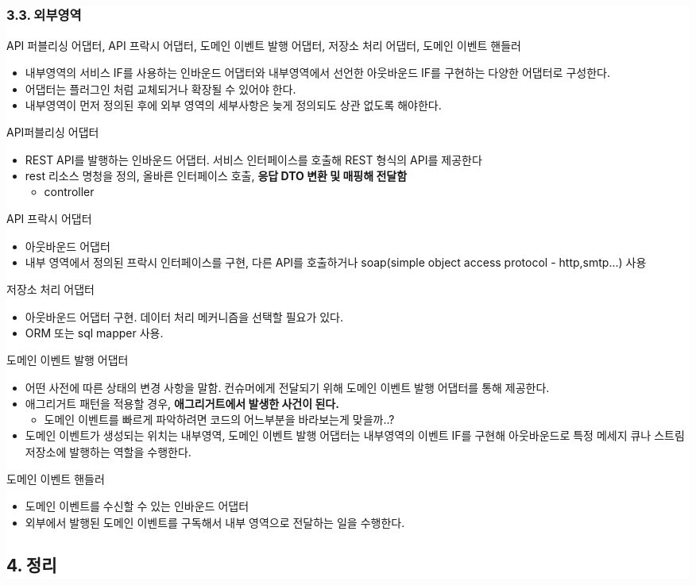### 3.3. 외부영역
API 퍼블리싱 어댑터, API 프락시 어댑터, 도메인 이벤트 발행 어댑터, 저장소 처리 어댑터, 도메인 이벤트 핸들러
- 내부영역의 서비스 IF를 사용하는 인바운드 어댑터와 내부영역에서 선언한 아웃바운드 IF를 구현하는 다양한 어댑터로 구성한다.
- 어댑터는 플러그인 처럼 교체되거나 확장될 수 있어야 한다.
- 내부영역이 먼저 정의된 후에 외부 영역의 세부사항은 늦게 정의되도 상관 없도록 해야한다.

API퍼블리싱 어댑터
- REST API를 발행하는 인바운드 어댑터. 서비스 인터페이스를 호출해 REST 형식의 API를 제공한다
- rest 리소스 명청을 정의, 올바른 인터페이스 호출, **응답 DTO 변환 및 매핑해 전달함**
    - controller

API 프락시 어댑터
- 아웃바운드 어댑터
- 내부 영역에서 정의된 프락시 인터페이스를 구현, 다른 API를 호출하거나 soap(simple object access protocol - http,smtp...) 사용

저장소 처리 어댑터
- 아웃바운드 어댑터 구현. 데이터 처리 메커니즘을 선택할 필요가 있다.
- ORM 또는 sql mapper 사용. 

도메인 이벤트 발행 어댑터
- 어떤 사전에 따른 상태의 변경 사항을 말함. 컨슈머에게 전달되기 위해 도메인 이벤트 발행 어댑터를 통해 제공한다.
- 애그리거트 패턴을 적용할 경우, **애그리거트에서 발생한 사건이 된다.**
    - 도메인 이벤트를 빠르게 파악하려면 코드의 어느부분을 바라보는게 맞을까..?
- 도메인 이벤트가 생성되는 위치는 내부영역, 도메인 이벤트 발행 어댑터는 내부영역의 이벤트 IF를 구현해 아웃바운드로 특정 메세지 큐나 스트림 저장소에 발행하는 역할을 수행한다.

도메인 이벤트 핸들러
- 도메인 이벤트를 수신할 수 있는 인바운드 어댑터
- 외부에서 발행된 도메인 이벤트를 구독해서 내부 영역으로 전달하는 일을 수행한다.



## 4. 정리